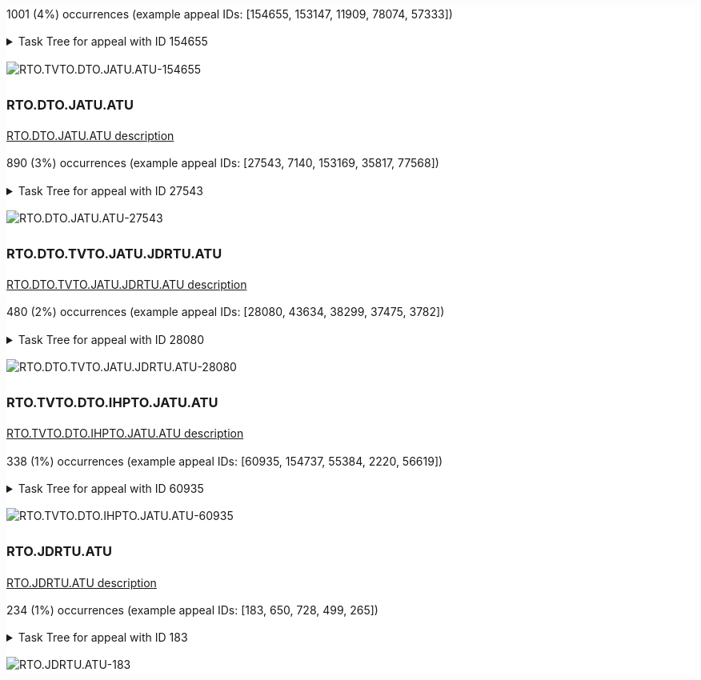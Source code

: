 1001 (4%) occurrences (example appeal IDs: [154655, 153147, 11909, 78074, 57333])

<details><summary markdown='span'>Task Tree for appeal with ID 154655</summary></details>

![RTO.TVTO.DTO.JATU.ATU-154655](uml/RTO.TVTO.DTO.JATU.ATU-154655.png)

### RTO.DTO.JATU.ATU

[RTO.DTO.JATU.ATU description](../descr/RTO.DTO.JATU.ATU.md)

890 (3%) occurrences (example appeal IDs: [27543, 7140, 153169, 35817, 77568])

<details><summary markdown='span'>Task Tree for appeal with ID 27543</summary></details>

![RTO.DTO.JATU.ATU-27543](uml/RTO.DTO.JATU.ATU-27543.png)

### RTO.DTO.TVTO.JATU.JDRTU.ATU

[RTO.DTO.TVTO.JATU.JDRTU.ATU description](../descr/RTO.DTO.TVTO.JATU.JDRTU.ATU.md)

480 (2%) occurrences (example appeal IDs: [28080, 43634, 38299, 37475, 3782])

<details><summary markdown='span'>Task Tree for appeal with ID 28080</summary></details>

![RTO.DTO.TVTO.JATU.JDRTU.ATU-28080](uml/RTO.DTO.TVTO.JATU.JDRTU.ATU-28080.png)

### RTO.TVTO.DTO.IHPTO.JATU.ATU

[RTO.TVTO.DTO.IHPTO.JATU.ATU description](../descr/RTO.TVTO.DTO.IHPTO.JATU.ATU.md)

338 (1%) occurrences (example appeal IDs: [60935, 154737, 55384, 2220, 56619])

<details><summary markdown='span'>Task Tree for appeal with ID 60935</summary></details>

![RTO.TVTO.DTO.IHPTO.JATU.ATU-60935](uml/RTO.TVTO.DTO.IHPTO.JATU.ATU-60935.png)

### RTO.JDRTU.ATU

[RTO.JDRTU.ATU description](../descr/RTO.JDRTU.ATU.md)

234 (1%) occurrences (example appeal IDs: [183, 650, 728, 499, 265])

<details><summary markdown='span'>Task Tree for appeal with ID 183</summary></details>

![RTO.JDRTU.ATU-183](uml/RTO.JDRTU.ATU-183.png)

